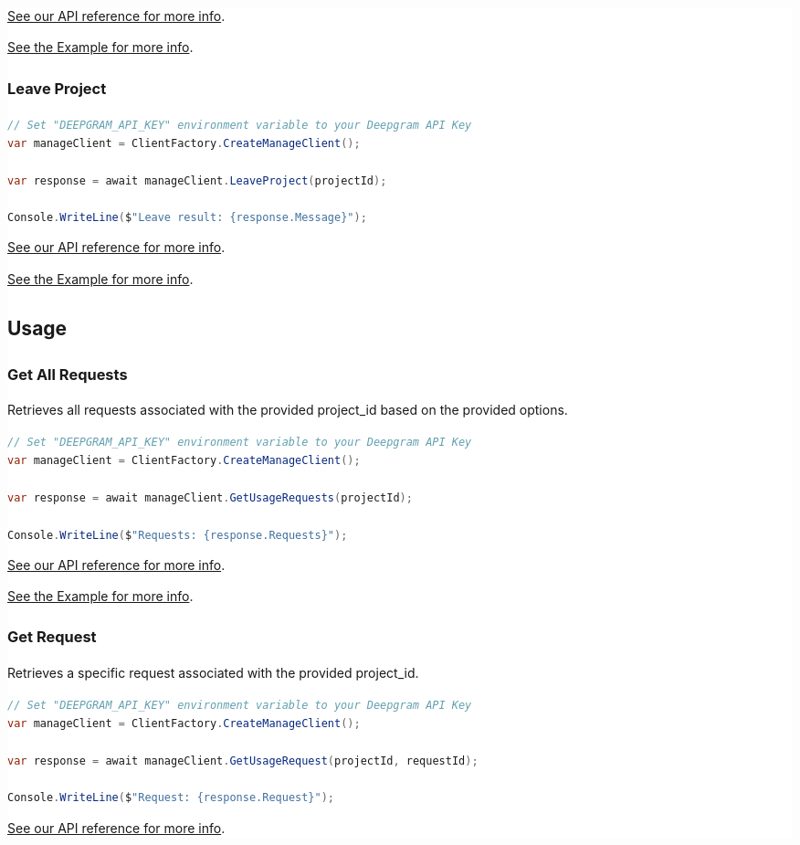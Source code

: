 [See our API reference for more info](https://developers.deepgram.com/reference/management-api/invitations/delete).

[See the Example for more info](./examples/manage/invitations/).

### Leave Project

```csharp
// Set "DEEPGRAM_API_KEY" environment variable to your Deepgram API Key
var manageClient = ClientFactory.CreateManageClient();

var response = await manageClient.LeaveProject(projectId);

Console.WriteLine($"Leave result: {response.Message}");
```

[See our API reference for more info](https://developers.deepgram.com/reference/management-api/invitations/leave).

[See the Example for more info](./examples/manage/invitations/).

## Usage

### Get All Requests

Retrieves all requests associated with the provided project_id
based on the provided options.

```csharp
// Set "DEEPGRAM_API_KEY" environment variable to your Deepgram API Key
var manageClient = ClientFactory.CreateManageClient();

var response = await manageClient.GetUsageRequests(projectId);

Console.WriteLine($"Requests: {response.Requests}");
```

[See our API reference for more info](https://developers.deepgram.com/reference/management-api/usage/list-requests).

[See the Example for more info](./examples/manage/usage/).

### Get Request

Retrieves a specific request associated with the provided project_id.

```csharp
// Set "DEEPGRAM_API_KEY" environment variable to your Deepgram API Key
var manageClient = ClientFactory.CreateManageClient();

var response = await manageClient.GetUsageRequest(projectId, requestId);

Console.WriteLine($"Request: {response.Request}");
```

[See our API reference for more info](https://developers.deepgram.com/reference/management-api/usage/get-request).
